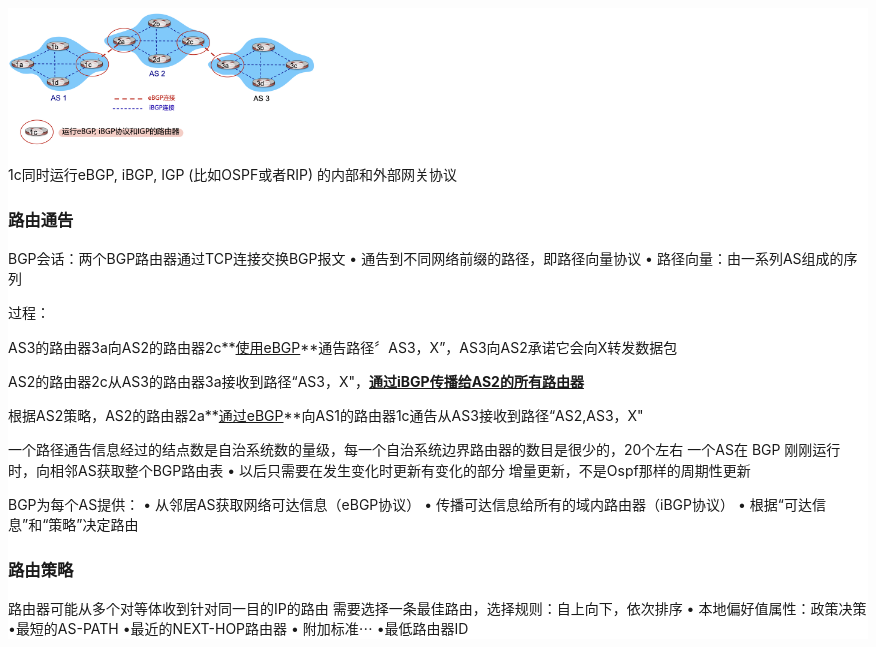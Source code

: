 <img src="./4.网络层.assets/CleanShot 2024-01-02 at 02.24.33@2x.png" alt="CleanShot 2024-01-02 at 02.24.33@2x" style="zoom:30%;" />

1c同时运行eBGP, iBGP, IGP (比如OSPF或者RIP) 的内部和外部网关协议

### 路由通告

BGP会话：两个BGP路由器通过TCP连接交换BGP报文
• 通告到不同网络前缀的路径，即路径向量协议
• 路径向量：由一系列AS组成的序列



过程：

AS3的路由器3a向AS2的路由器2c**<u>使用eBGP</u>**通告路径〞AS3，X”，AS3向AS2承诺它会向X转发数据包

AS2的路由器2c从AS3的路由器3a接收到路径“AS3，X"，**<u>通过iBGP传播给AS2的所有路由器</u>**

根据AS2策略，AS2的路由器2a**<u>通过eBGP</u>**向AS1的路由器1c通告从AS3接收到路径“AS2,AS3，X"



一个路径通告信息经过的结点数是自治系统数的量级，每一个自治系统边界路由器的数目是很少的，20个左右
一个AS在 BGP 刚刚运行时，向相邻AS获取整个BGP路由表
• 以后只需要在发生变化时更新有变化的部分 增量更新，不是Ospf那样的周期性更新

BGP为每个AS提供：
• 从邻居AS获取网络可达信息（eBGP协议）
• 传播可达信息给所有的域内路由器（iBGP协议）
• 根据“可达信息”和“策略”决定路由

### 路由策略

路由器可能从多个对等体收到针对同一目的IP的路由
需要选择一条最佳路由，选择规则：自上向下，依次排序
• 本地偏好值属性：政策决策
•最短的AS-PATH
•最近的NEXT-HOP路由器
• 附加标准⋯
•最低路由器ID
